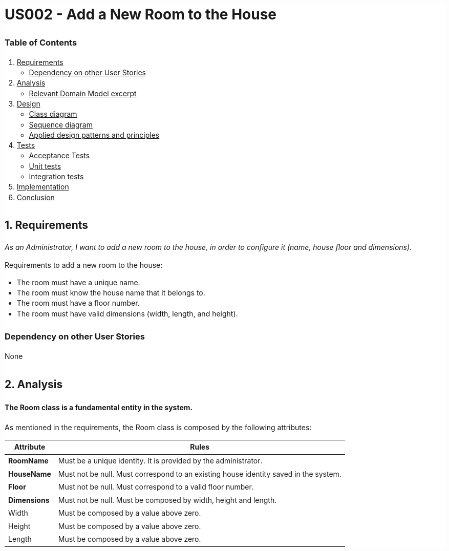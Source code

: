# US002 - Add a New Room to the House

### Table of Contents

1. [Requirements](#1-requirements)
    - [Dependency on other User Stories](#dependency-on-other-user-stories)
2. [Analysis](#2-analysis)
    - [Relevant Domain Model excerpt](#relevant-domain-model-excerpt)
3. [Design](#3-design)
    - [Class diagram](#class-diagram)
    - [Sequence diagram](#sequence-diagram)
    - [Applied design patterns and principles](#applied-design-patterns-and-principles)
4. [Tests](#4-tests)
    - [Acceptance Tests](#acceptance-tests)
    - [Unit tests](#unit-tests)
    - [Integration tests](#integration-tests)
5. [Implementation](#5-implementation)
6. [Conclusion](##6-conclusion)

## 1. Requirements

_As an Administrator, I want to add a new room to the house, in order to
configure it (name, house floor and dimensions)._

Requirements to add a new room to the house:

- The room must have a unique name.
- The room must know the house name that it belongs to.
- The room must have a floor number.
- The room must have valid dimensions (width, length, and height).

### Dependency on other User Stories

None

## 2. Analysis

#### The Room class is a fundamental entity in the system.
As mentioned in the requirements, the Room class is composed by the following attributes:

| Attribute      | Rules                                                                                |
|----------------|--------------------------------------------------------------------------------------|
| **RoomName**   | Must be a unique identity. It is provided by the administrator.                      |
| **HouseName**  | Must not be null. Must correspond to an existing house identity saved in the system. |
| **Floor**      | Must not be null. Must correspond to a valid floor number.                           |
| **Dimensions** | Must not be null. Must be composed by width, height and length.                      |
| Width          | Must be composed by a value above zero.                                              |
| Height         | Must be composed by a value above zero.                                              |
| Length         | Must be composed by a value above zero.                                              |
